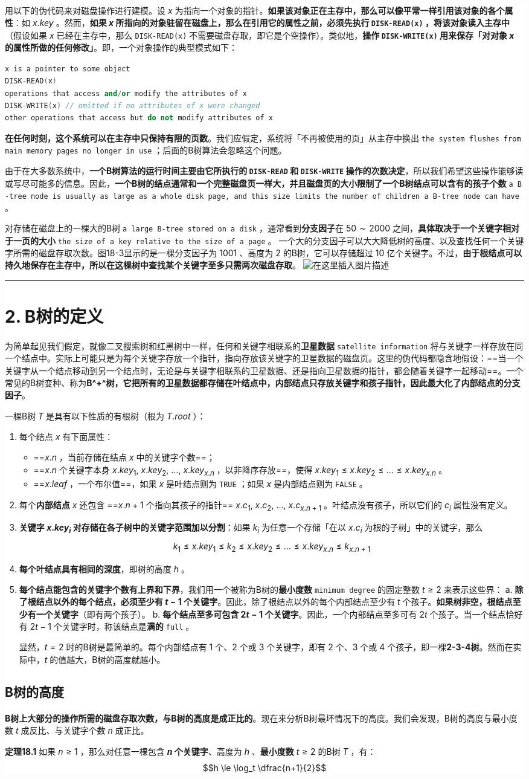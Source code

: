 用以下的伪代码来对磁盘操作进行建模。设 $x$ 为指向一个对象的指针。**如果该对象正在主存中，那么可以像平常一样引用该对象的各个属性**：如 $x.key$ 。然而，**如果 $x$ 所指向的对象驻留在磁盘上，那么在引用它的属性之前，必须先执行 `DISK-READ(x)` ，将该对象读入主存中**（假设如果 $x$ 已经在主存中，那么 `DISK-READ(x)` 不需要磁盘存取，即它是个空操作）。类似地，**操作 `DISK-WRITE(x)` 用来保存「对对象 $x$ 的属性所做的任何修改」**。即，一个对象操作的典型模式如下：
```cpp
x is a pointer to some object
DISK-READ(x)
operations that access and/or modify the attributes of x
DISK-WRITE(x) // omitted if no attributes of x were changed
other operations that access but do not modify attributes of x
```
**在任何时刻，这个系统可以在主存中只保持有限的页数**。我们应假定，系统将「不再被使用的页」从主存中换出 `the system flushes from main memory pages no longer in use` ；后面的B树算法会忽略这个问题。
 
由于在大多数系统中，**一个B树算法的运行时间主要由它所执行的 `DISK-READ` 和 `DISK-WRITE` 操作的次数决定**，所以我们希望这些操作能够读或写尽可能多的信息。因此，**一个B树的结点通常和一个完整磁盘页一样大，并且磁盘页的大小限制了一个B树结点可以含有的孩子个数** `a B-tree node is usually as large as a whole disk page, and this size limits the number of children a B-tree node can have` 。

对存储在磁盘上的一棵大的B树 `a large B-tree stored on a disk` ，通常看到**分支因子**在 $50 \sim 2 000$ 之间，**具体取决于一个关键字相对于一页的大小** `the size of a key relative to the size of a page` 。 一个大的分支因子可以大大降低树的高度、以及查找任何一个关键字所需的磁盘存取次数。图18-3显示的是一棵分支因子为 $1001$ 、高度为 $2$ 的B树，它可以存储超过 $10$ 亿个关键字。不过，**由于根结点可以持久地保存在主存中，所以在这棵树中查找某个关键字至多只需两次磁盘存取**。
![在这里插入图片描述](https://img-blog.csdnimg.cn/138147e25c7b4512b4751d54d9a3673e.png)

---
# 2. B树的定义
为简单起见我们假定，就像二叉搜索树和红黑树中一样，任何和关键字相联系的**卫星数据** `satellite information` 将与关键字一样存放在同一个结点中。实际上可能只是为每个关键字存放一个指针，指向存放该关键字的卫星数据的磁盘页。这里的伪代码都隐含地假设：==当一个关键字从一个结点移动到另一个结点时，无论是与关键字相联系的卫星数据、还是指向卫星数据的指针，都会随着关键字一起移动==。一个常见的B树变种、称为**B^+^树，它把所有的卫星数据都存储在叶结点中，内部结点只存放关键字和孩子指针，因此最大化了内部结点的分支因子**。

一棵B树 $T$ 是具有以下性质的有根树（根为 $T.root$ ）：
1. 每个结点 $x$ 有下面属性：
	- ==$x.n$ ，当前存储在结点 $x$ 中的关键字个数==；
	- ==$x.n$ 个关键字本身 $x.key_1,\ x.key_2,\ \dots,\ x.key_{x.n}$ ，以非降序存放==，使得 $x.key_1 \le x.key_2 \le \dots \le x.key_{x.n}$ 。  
	- ==$x.leaf$ ，一个布尔值==，如果 $x$ 是叶结点则为 `TRUE` ；如果 $x$ 是内部结点则为 `FALSE` 。
2. 每个**内部结点** $x$ 还包含 ==$x.n+1$ 个指向其孩子的指针== $x.c_1,\ x.c_2,\ \dots,\ x.c_{x.n+1}$ 。叶结点没有孩子，所以它们的 $c_i$ 属性没有定义。
3. **关键字 $x.key_i$ 对存储在各子树中的关键字范围加以分割**：如果 $k_i$ 为任意一个存储「在以 $x.c_i$ 为根的子树」中的关键字，那么 $$k_1 \le x.key_1 \le k_2 \le x.key_2 \le \dots \le x.key_{x.n} \le k_{x.n+1}$$
4. **每个叶结点具有相同的深度**，即树的高度 $h$ 。
5. **每个结点能包含的关键字个数有上界和下界**，我们用一个被称为B树的**最小度数** `minimum degree` 的固定整数 $t \ge 2$ 来表示这些界：
	a. **除了根结点以外的每个结点，必须至少有 $t - 1$ 个关键字**。因此，除了根结点以外的每个内部结点至少有 $t$ 个孩子。**如果树非空，根结点至少有一个关键字**（即有两个孩子）。
	b. **每个结点至多可包含 $2t-1$ 个关键字**。因此，一个内部结点至多可有 $2t$ 个孩子。当一个结点恰好有 $2t-1$ 个关键字时，称该结点是**满的** `full` 。

	显然，$t = 2$ 时的B树是最简单的。每个内部结点有 $1$ 个、$2$ 个或 $3$ 个关键字，即有 $2$ 个、$3$ 个或 $4$ 个孩子，即一棵**2-3-4树**。然而在实际中，$t$ 的值越大，B树的高度就越小。

## B树的高度
**B树上大部分的操作所需的磁盘存取次数，与B树的高度是成正比的**。现在来分析B树最坏情况下的高度。我们会发现，B树的高度与最小度数 $t$ 成反比、与关键字个数 $n$ 成正比。

**定理18.1** 如果 $n \ge 1$ ，那么对任意一棵包含 **$n$ 个关键字**、高度为 $h$ 、**最小度数** $t \ge 2$ 的B树 $T$ ，有：$$h \le \log_t \dfrac{n+1}{2}$$ 
